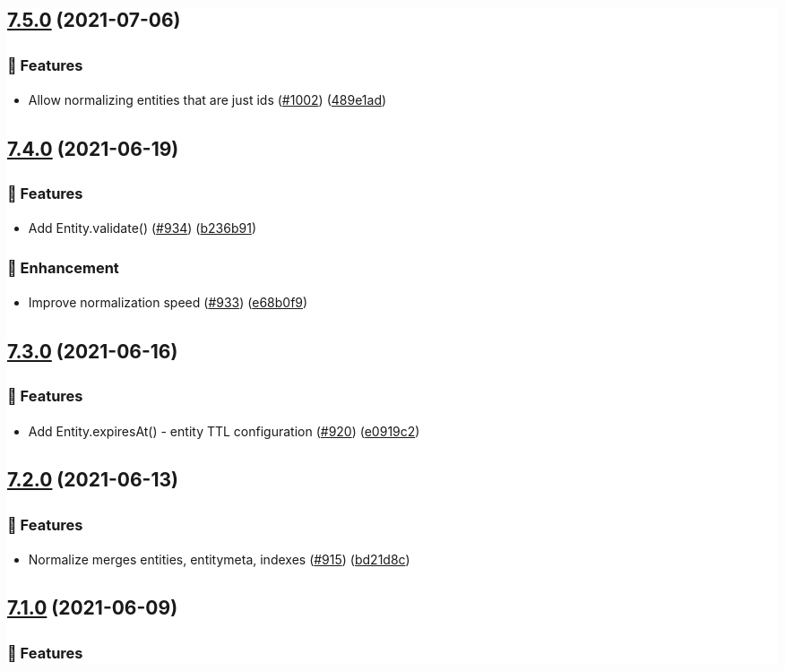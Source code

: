 ## [7.5.0](https://github.com/coinbase/rest-hooks/compare/@rest-hooks/normalizr@7.4.0...@rest-hooks/normalizr@7.5.0) (2021-07-06)

### 🚀 Features

* Allow normalizing entities that are just ids ([#1002](https://github.com/coinbase/rest-hooks/issues/1002)) ([489e1ad](https://github.com/coinbase/rest-hooks/commit/489e1ad3e5e8943ddc3cb24c08947d67379a04c4))

## [7.4.0](https://github.com/coinbase/rest-hooks/compare/@rest-hooks/normalizr@7.3.0...@rest-hooks/normalizr@7.4.0) (2021-06-19)

### 🚀 Features

* Add Entity.validate() ([#934](https://github.com/coinbase/rest-hooks/issues/934)) ([b236b91](https://github.com/coinbase/rest-hooks/commit/b236b9137043d12de5a07bfd5583b5cb2d15f6cd))

### 💅 Enhancement

* Improve normalization speed ([#933](https://github.com/coinbase/rest-hooks/issues/933)) ([e68b0f9](https://github.com/coinbase/rest-hooks/commit/e68b0f955e6fab5a84b07012a84cfd6aef9d35dd))

## [7.3.0](https://github.com/coinbase/rest-hooks/compare/@rest-hooks/normalizr@7.2.0...@rest-hooks/normalizr@7.3.0) (2021-06-16)

### 🚀 Features

* Add Entity.expiresAt() - entity TTL configuration  ([#920](https://github.com/coinbase/rest-hooks/issues/920)) ([e0919c2](https://github.com/coinbase/rest-hooks/commit/e0919c2aa523e0a2fc8c6935dcf38953d723527e))

## [7.2.0](https://github.com/coinbase/rest-hooks/compare/@rest-hooks/normalizr@7.1.0...@rest-hooks/normalizr@7.2.0) (2021-06-13)

### 🚀 Features

* Normalize merges entities, entitymeta, indexes ([#915](https://github.com/coinbase/rest-hooks/issues/915)) ([bd21d8c](https://github.com/coinbase/rest-hooks/commit/bd21d8ce0d004a56e6853918d9fb9ecaa2c730a8))

## [7.1.0](https://github.com/coinbase/rest-hooks/compare/@rest-hooks/normalizr@7.0.3...@rest-hooks/normalizr@7.1.0) (2021-06-09)

### 🚀 Features
